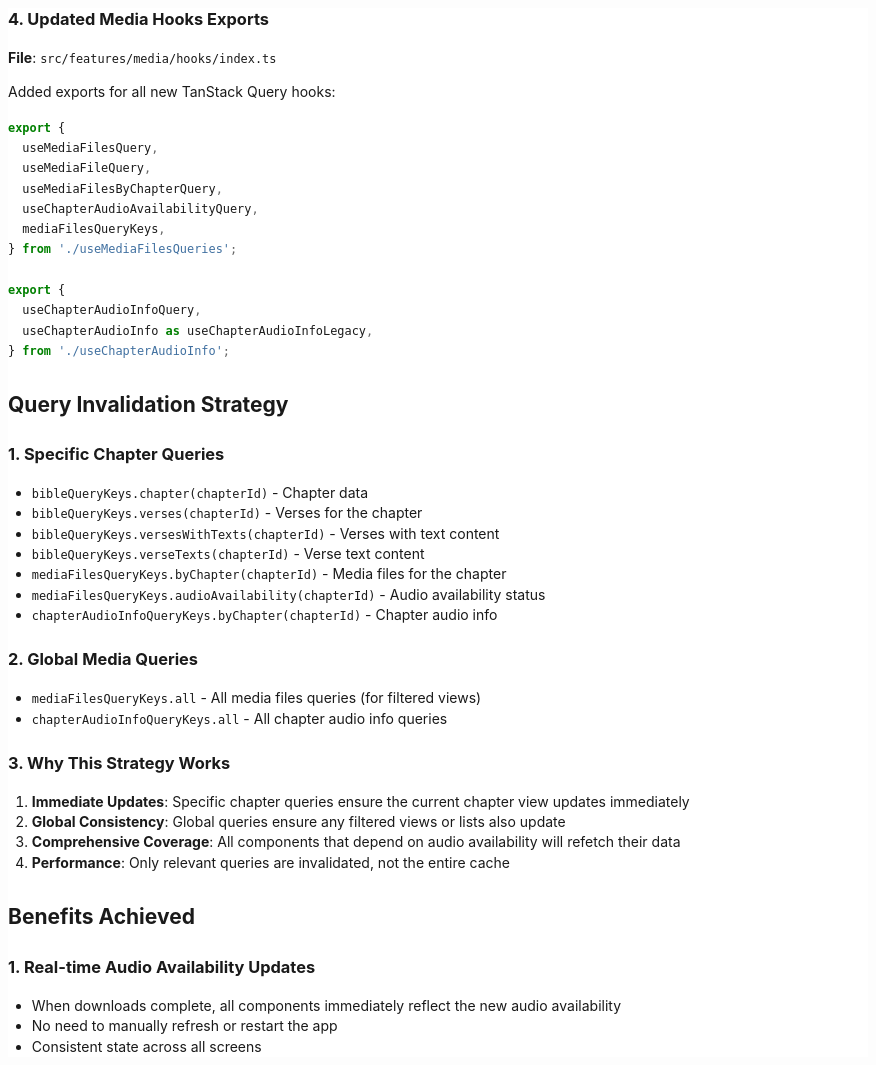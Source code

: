 ### 4. Updated Media Hooks Exports

**File**: `src/features/media/hooks/index.ts`

Added exports for all new TanStack Query hooks:

```typescript
export {
  useMediaFilesQuery,
  useMediaFileQuery,
  useMediaFilesByChapterQuery,
  useChapterAudioAvailabilityQuery,
  mediaFilesQueryKeys,
} from './useMediaFilesQueries';

export {
  useChapterAudioInfoQuery,
  useChapterAudioInfo as useChapterAudioInfoLegacy,
} from './useChapterAudioInfo';
```

## Query Invalidation Strategy

### 1. **Specific Chapter Queries**

- `bibleQueryKeys.chapter(chapterId)` - Chapter data
- `bibleQueryKeys.verses(chapterId)` - Verses for the chapter
- `bibleQueryKeys.versesWithTexts(chapterId)` - Verses with text content
- `bibleQueryKeys.verseTexts(chapterId)` - Verse text content
- `mediaFilesQueryKeys.byChapter(chapterId)` - Media files for the chapter
- `mediaFilesQueryKeys.audioAvailability(chapterId)` - Audio availability status
- `chapterAudioInfoQueryKeys.byChapter(chapterId)` - Chapter audio info

### 2. **Global Media Queries**

- `mediaFilesQueryKeys.all` - All media files queries (for filtered views)
- `chapterAudioInfoQueryKeys.all` - All chapter audio info queries

### 3. **Why This Strategy Works**

1. **Immediate Updates**: Specific chapter queries ensure the current chapter view updates immediately
2. **Global Consistency**: Global queries ensure any filtered views or lists also update
3. **Comprehensive Coverage**: All components that depend on audio availability will refetch their data
4. **Performance**: Only relevant queries are invalidated, not the entire cache

## Benefits Achieved

### 1. **Real-time Audio Availability Updates**

- When downloads complete, all components immediately reflect the new audio availability
- No need to manually refresh or restart the app
- Consistent state across all screens
